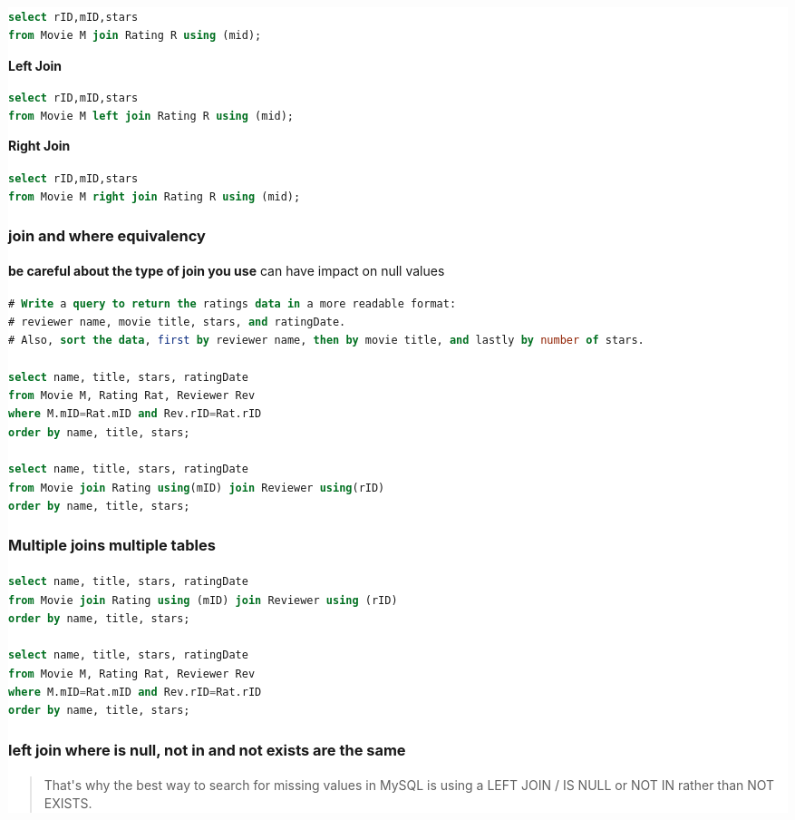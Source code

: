 ``` SQL
select rID,mID,stars
from Movie M join Rating R using (mid);
```
**Left Join**

``` SQL
select rID,mID,stars
from Movie M left join Rating R using (mid);
```
**Right Join**

``` SQL
select rID,mID,stars
from Movie M right join Rating R using (mid);
```

### join and where equivalency

**be careful about the type of join you use** can have impact on null
values

``` SQL
# Write a query to return the ratings data in a more readable format: 
# reviewer name, movie title, stars, and ratingDate. 
# Also, sort the data, first by reviewer name, then by movie title, and lastly by number of stars.

select name, title, stars, ratingDate
from Movie M, Rating Rat, Reviewer Rev
where M.mID=Rat.mID and Rev.rID=Rat.rID
order by name, title, stars;

select name, title, stars, ratingDate
from Movie join Rating using(mID) join Reviewer using(rID)
order by name, title, stars;
```

### Multiple joins multiple tables

``` SQL
select name, title, stars, ratingDate
from Movie join Rating using (mID) join Reviewer using (rID)
order by name, title, stars;

select name, title, stars, ratingDate
from Movie M, Rating Rat, Reviewer Rev
where M.mID=Rat.mID and Rev.rID=Rat.rID
order by name, title, stars;
```

### left join where is null, not in and not exists are the same

> That's why the best way to search for missing values in MySQL is
> using a LEFT JOIN / IS NULL or NOT IN rather than NOT EXISTS.
